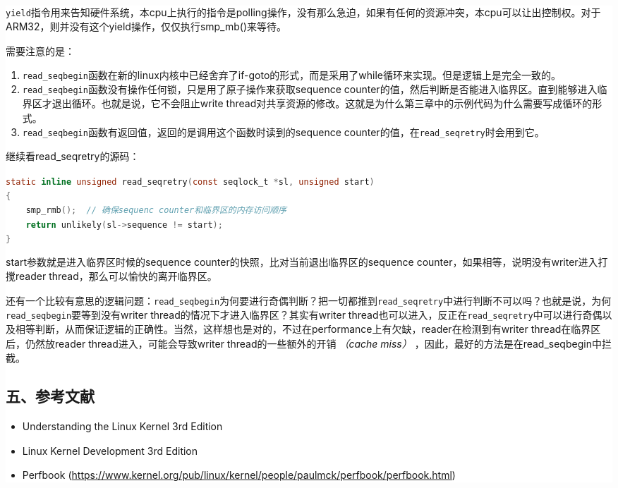 `yield`指令用来告知硬件系统，本cpu上执行的指令是polling操作，没有那么急迫，如果有任何的资源冲突，本cpu可以让出控制权。对于ARM32，则并没有这个yield操作，仅仅执行smp_mb()来等待。

需要注意的是：

1. `read_seqbegin`函数在新的linux内核中已经舍弃了if-goto的形式，而是采用了while循环来实现。但是逻辑上是完全一致的。
2. `read_seqbegin`函数没有操作任何锁，只是用了原子操作来获取sequence counter的值，然后判断是否能进入临界区。直到能够进入临界区才退出循环。也就是说，它不会阻止write thread对共享资源的修改。这就是为什么第三章中的示例代码为什么需要写成循环的形式。
3. `read_seqbegin`函数有返回值，返回的是调用这个函数时读到的sequence counter的值，在`read_seqretry`时会用到它。

继续看read_seqretry的源码：

```c
static inline unsigned read_seqretry(const seqlock_t *sl, unsigned start)
{
    smp_rmb();  // 确保sequenc counter和临界区的内存访问顺序
    return unlikely(sl->sequence != start);
}
```
start参数就是进入临界区时候的sequence counter的快照，比对当前退出临界区的sequence counter，如果相等，说明没有writer进入打搅reader thread，那么可以愉快的离开临界区。

还有一个比较有意思的逻辑问题：`read_seqbegin`为何要进行奇偶判断？把一切都推到`read_seqretry`中进行判断不可以吗？也就是说，为何`read_seqbegin`要等到没有writer thread的情况下才进入临界区？其实有writer thread也可以进入，反正在`read_seqretry`中可以进行奇偶以及相等判断，从而保证逻辑的正确性。当然，这样想也是对的，不过在performance上有欠缺，reader在检测到有writer thread在临界区后，仍然放reader thread进入，可能会导致writer thread的一些额外的开销 *（cache miss）* ，因此，最好的方法是在read_seqbegin中拦截。

## 五、参考文献

- Understanding the Linux Kernel 3rd Edition

- Linux Kernel Development 3rd Edition

- Perfbook (https://www.kernel.org/pub/linux/kernel/people/paulmck/perfbook/perfbook.html)